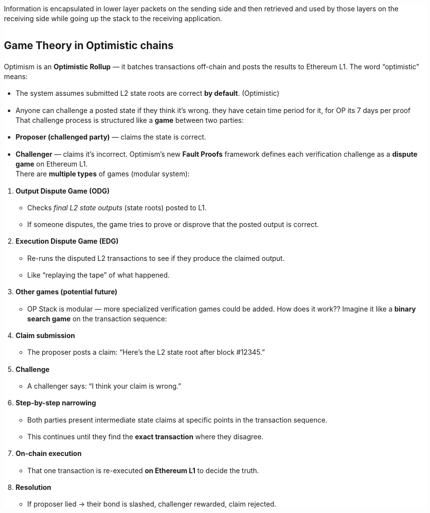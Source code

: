 Information is encapsulated in lower layer packets on the sending side and then retrieved and used by those layers on the receiving side while going up the stack to the receiving application.


## Game Theory in Optimistic chains
Optimism is an **Optimistic Rollup** — it batches transactions off-chain and posts the results to Ethereum L1.
The word “optimistic” means:

- The system assumes submitted L2 state roots are correct **by default**. (Optimistic)
    
- Anyone can challenge a posted state if they think it’s wrong. they have cetain time period for it, for OP its 7 days per proof
That challenge process is structured like a **game** between two parties:

- **Proposer (challenged party)** — claims the state is correct.
    
- **Challenger** — claims it’s incorrect.
Optimism’s new **Fault Proofs** framework defines each verification challenge as a **dispute game** on Ethereum L1.  
There are **multiple types** of games (modular system):

1. **Output Dispute Game (ODG)**
    
    - Checks _final L2 state outputs_ (state roots) posted to L1.
        
    - If someone disputes, the game tries to prove or disprove that the posted output is correct.
        
2. **Execution Dispute Game (EDG)**
    
    - Re-runs the disputed L2 transactions to see if they produce the claimed output.
        
    - Like “replaying the tape” of what happened.
        
3. **Other games (potential future)**
    
    - OP Stack is modular — more specialized verification games could be added.
How does it work??
Imagine it like a **binary search game** on the transaction sequence:

4. **Claim submission**
    
    - The proposer posts a claim: “Here’s the L2 state root after block #12345.”
        
5. **Challenge**
    
    - A challenger says: “I think your claim is wrong.”
        
6. **Step-by-step narrowing**
    
    - Both parties present intermediate state claims at specific points in the transaction sequence.
        
    - This continues until they find the **exact transaction** where they disagree.
        
7. **On-chain execution**
    
    - That one transaction is re-executed **on Ethereum L1** to decide the truth.
        
8. **Resolution**
    
    - If proposer lied → their bond is slashed, challenger rewarded, claim rejected.
        